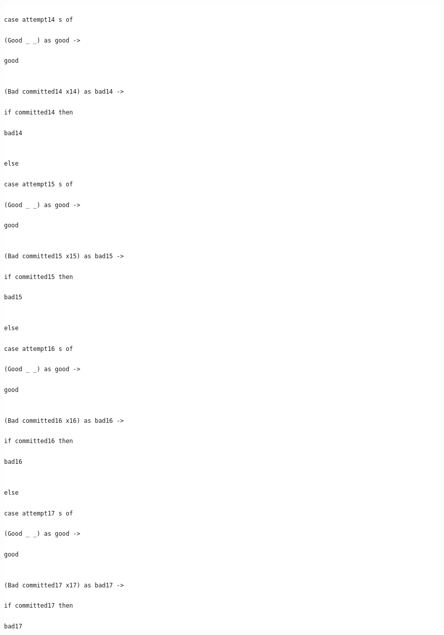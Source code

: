                                                                                                                                                                                     case attempt14 s of
                                                                                                                                                                                        (Good _ _) as good ->
                                                                                                                                                                                            good

                                                                                                                                                                                        (Bad committed14 x14) as bad14 ->
                                                                                                                                                                                            if committed14 then
                                                                                                                                                                                                bad14

                                                                                                                                                                                            else
                                                                                                                                                                                                case attempt15 s of
                                                                                                                                                                                                    (Good _ _) as good ->
                                                                                                                                                                                                        good

                                                                                                                                                                                                    (Bad committed15 x15) as bad15 ->
                                                                                                                                                                                                        if committed15 then
                                                                                                                                                                                                            bad15

                                                                                                                                                                                                        else
                                                                                                                                                                                                            case attempt16 s of
                                                                                                                                                                                                                (Good _ _) as good ->
                                                                                                                                                                                                                    good

                                                                                                                                                                                                                (Bad committed16 x16) as bad16 ->
                                                                                                                                                                                                                    if committed16 then
                                                                                                                                                                                                                        bad16

                                                                                                                                                                                                                    else
                                                                                                                                                                                                                        case attempt17 s of
                                                                                                                                                                                                                            (Good _ _) as good ->
                                                                                                                                                                                                                                good

                                                                                                                                                                                                                            (Bad committed17 x17) as bad17 ->
                                                                                                                                                                                                                                if committed17 then
                                                                                                                                                                                                                                    bad17
